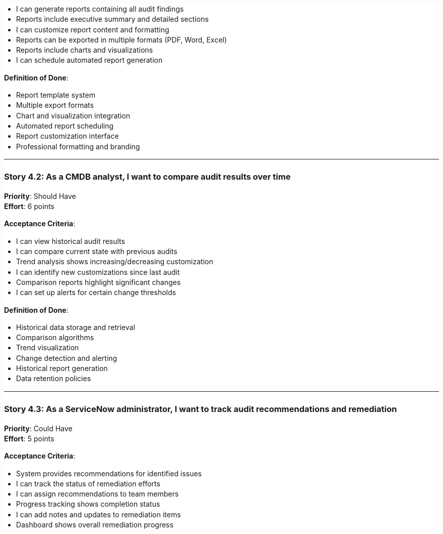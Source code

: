 -   I can generate reports containing all audit findings
-   Reports include executive summary and detailed sections
-   I can customize report content and formatting
-   Reports can be exported in multiple formats (PDF, Word, Excel)
-   Reports include charts and visualizations
-   I can schedule automated report generation

**Definition of Done**:

-   Report template system
-   Multiple export formats
-   Chart and visualization integration
-   Automated report scheduling
-   Report customization interface
-   Professional formatting and branding

---

### Story 4.2: As a CMDB analyst, I want to compare audit results over time

**Priority**: Should Have  
**Effort**: 6 points

**Acceptance Criteria**:

-   I can view historical audit results
-   I can compare current state with previous audits
-   Trend analysis shows increasing/decreasing customization
-   I can identify new customizations since last audit
-   Comparison reports highlight significant changes
-   I can set up alerts for certain change thresholds

**Definition of Done**:

-   Historical data storage and retrieval
-   Comparison algorithms
-   Trend visualization
-   Change detection and alerting
-   Historical report generation
-   Data retention policies

---

### Story 4.3: As a ServiceNow administrator, I want to track audit recommendations and remediation

**Priority**: Could Have  
**Effort**: 5 points

**Acceptance Criteria**:

-   System provides recommendations for identified issues
-   I can track the status of remediation efforts
-   I can assign recommendations to team members
-   Progress tracking shows completion status
-   I can add notes and updates to remediation items
-   Dashboard shows overall remediation progress
